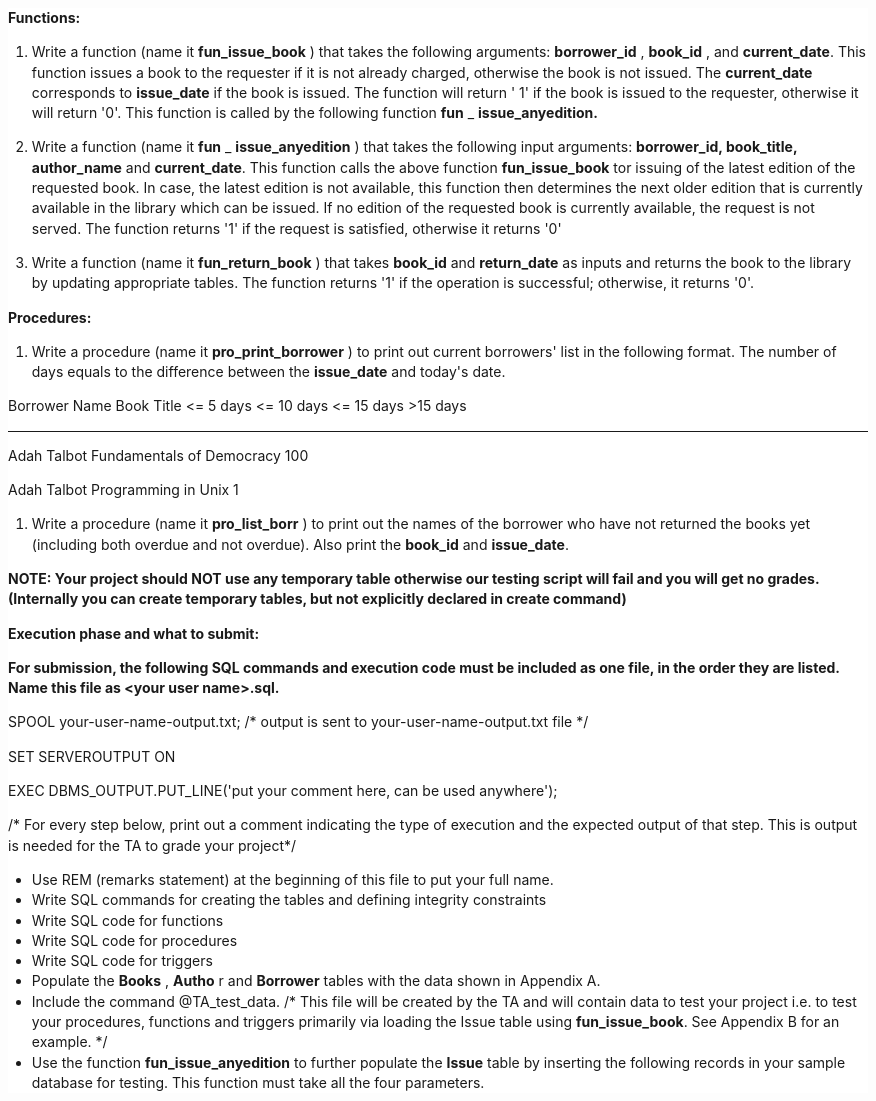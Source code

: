 **Functions:**

1. Write a function (name it **fun\_issue\_book** ) that takes the following arguments: **borrower\_id** , **book\_id** , and **current\_date**. This function issues a book to the requester if it is not already charged, otherwise the book is not issued. The **current\_date** corresponds to **issue\_date** if the book is issued. The function will return ' 1' if the book is issued to the requester, otherwise it will return '0'. This function is called by the following function **fun** \_ **issue\_anyedition.**

1. Write a function (name it **fun** \_ **issue\_anyedition** ) that takes the following input arguments: **borrower\_id, book\_title, author\_name** and **current\_date**. This function calls the above function **fun\_issue\_book** tor issuing of the latest edition of the requested book. In case, the latest edition is not available, this function then determines the next older edition that is currently available in the library which can be issued. If no edition of the requested book is currently available, the request is not served. The function returns '1' if the request is satisfied, otherwise it returns '0'

1. Write a function (name it **fun\_return\_book** ) that takes **book\_id** and **return\_date** as inputs and returns the book to the library by updating appropriate tables. The function returns '1' if the operation is successful; otherwise, it returns '0'.

**Procedures:**

1. Write a procedure (name it **pro\_print\_borrower** ) to print out current borrowers' list in the following format. The number of days equals to the difference between the **issue\_date** and today's date.

Borrower Name Book Title \<= 5 days \<= 10 days \<= 15 days \>15 days

----------- ---------------- --------------- ----------------- ------------------ ---------------

Adah Talbot Fundamentals of Democracy 100

Adah Talbot Programming in Unix 1

1. Write a procedure (name it **pro\_list\_borr** ) to print out the names of the borrower who have not returned the books yet (including both overdue and not overdue). Also print the **book\_id** and **issue\_date**.

**NOTE: Your project should NOT use any temporary table otherwise our testing script will fail and you will get no grades. (Internally you can create temporary tables, but not explicitly declared in create command)**

**Execution phase and what to submit:**

**For submission, the following SQL commands and execution code must be included as one file, in the order they are listed. Name this file as \<your user name\>.sql.**

SPOOL your-user-name-output.txt;  /\* output is sent to your-user-name-output.txt file \*/

SET SERVEROUTPUT ON

 EXEC DBMS\_OUTPUT.PUT\_LINE('put your comment here, can be used anywhere');

/\* For every step below, print out a comment indicating the type of execution and the expected output of that step. This is output is needed for the TA to grade your project\*/

- Use REM (remarks statement) at the beginning of this file to put your full name.
- Write SQL commands for creating the tables and defining integrity constraints
- Write SQL code for functions
- Write SQL code for procedures
- Write SQL code for triggers
- Populate the **Books** , **Autho** r and **Borrower** tables with the data shown in Appendix A.
- Include the command @TA\_test\_data. /\* This file will be created by the TA and will contain data to test your project i.e. to test your procedures, functions and triggers primarily via loading the Issue table using **fun\_issue\_book**. See Appendix B for an example. \*/
- Use the function **fun\_issue\_anyedition** to further populate the **Issue** table by inserting the following records in your sample database for testing. This function must take all the four parameters.
